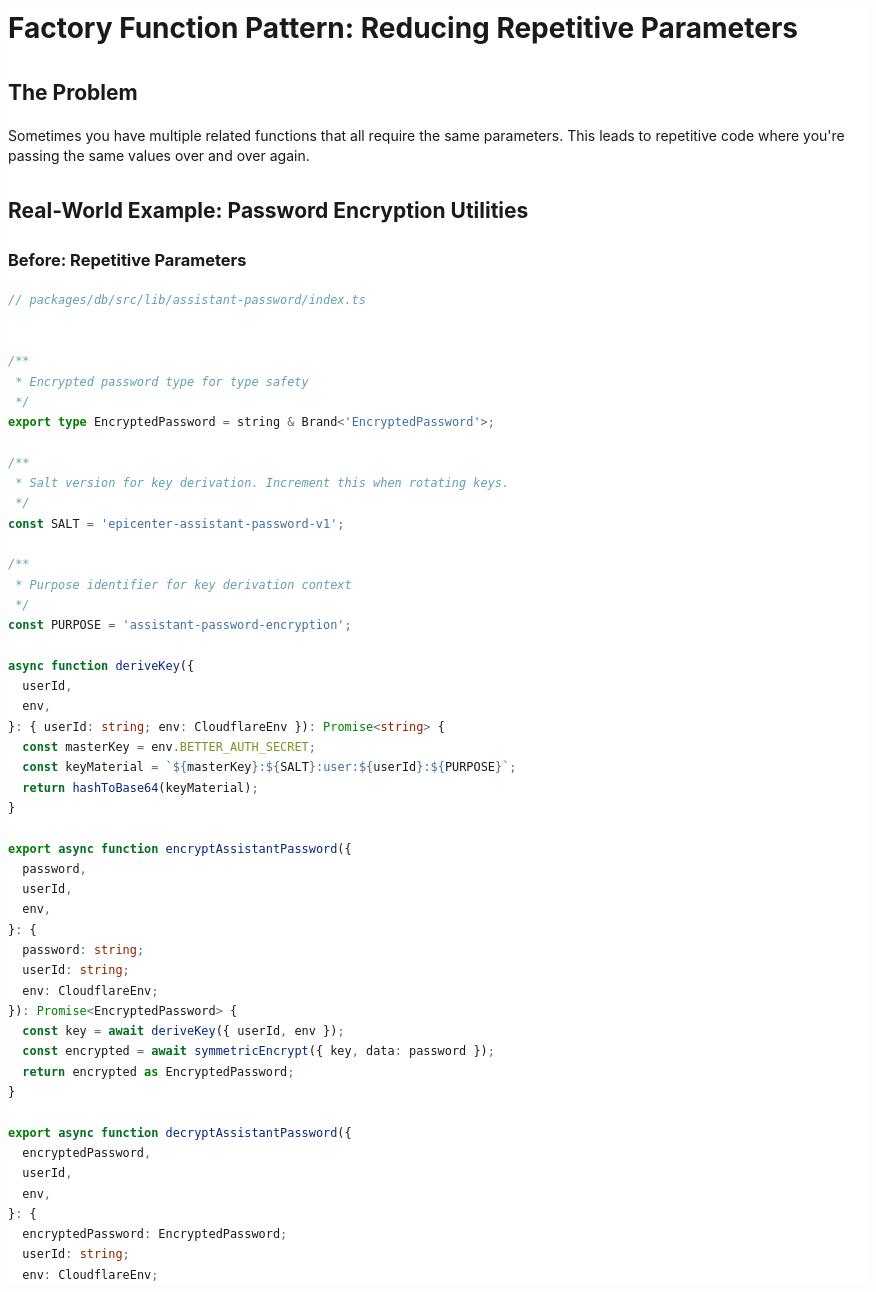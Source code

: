 # Factory Function Pattern: Reducing Repetitive Parameters

## The Problem

Sometimes you have multiple related functions that all require the same parameters. This leads to repetitive code where you're passing the same values over and over again.

## Real-World Example: Password Encryption Utilities

### Before: Repetitive Parameters

```typescript
// packages/db/src/lib/assistant-password/index.ts


/**
 * Encrypted password type for type safety
 */
export type EncryptedPassword = string & Brand<'EncryptedPassword'>;

/**
 * Salt version for key derivation. Increment this when rotating keys.
 */
const SALT = 'epicenter-assistant-password-v1';

/**
 * Purpose identifier for key derivation context
 */
const PURPOSE = 'assistant-password-encryption';

async function deriveKey({
  userId,
  env,
}: { userId: string; env: CloudflareEnv }): Promise<string> {
  const masterKey = env.BETTER_AUTH_SECRET;
  const keyMaterial = `${masterKey}:${SALT}:user:${userId}:${PURPOSE}`;
  return hashToBase64(keyMaterial);
}

export async function encryptAssistantPassword({
  password,
  userId,
  env,
}: {
  password: string;
  userId: string;
  env: CloudflareEnv;
}): Promise<EncryptedPassword> {
  const key = await deriveKey({ userId, env });
  const encrypted = await symmetricEncrypt({ key, data: password });
  return encrypted as EncryptedPassword;
}

export async function decryptAssistantPassword({
  encryptedPassword,
  userId,
  env,
}: {
  encryptedPassword: EncryptedPassword;
  userId: string;
  env: CloudflareEnv;
```
